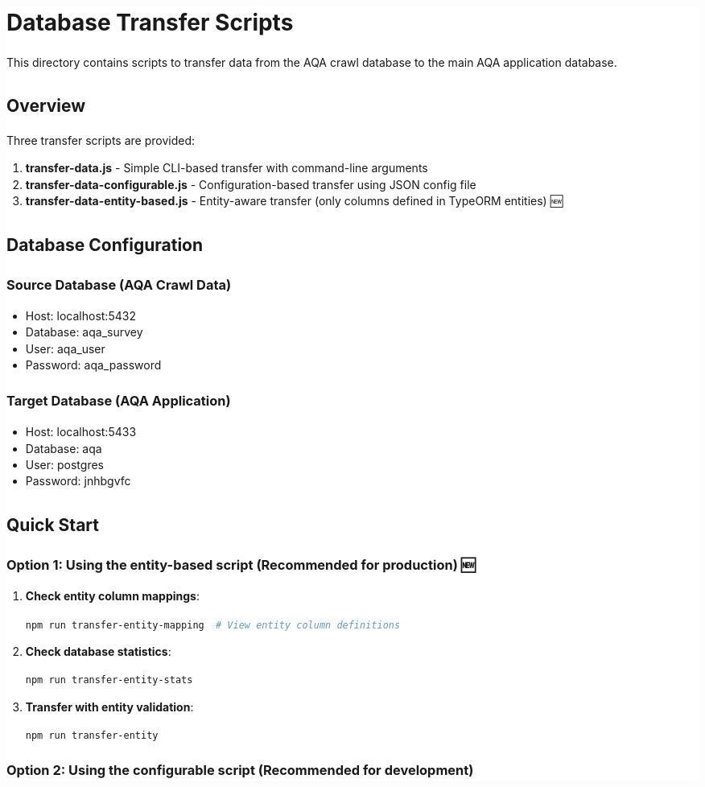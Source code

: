 # Database Transfer Scripts

This directory contains scripts to transfer data from the AQA crawl database to the main AQA application database.

## Overview

Three transfer scripts are provided:
1. **transfer-data.js** - Simple CLI-based transfer with command-line arguments
2. **transfer-data-configurable.js** - Configuration-based transfer using JSON config file
3. **transfer-data-entity-based.js** - Entity-aware transfer (only columns defined in TypeORM entities) 🆕

## Database Configuration

### Source Database (AQA Crawl Data)
- Host: localhost:5432
- Database: aqa_survey
- User: aqa_user
- Password: aqa_password

### Target Database (AQA Application)
- Host: localhost:5433
- Database: aqa
- User: postgres
- Password: jnhbgvfc

## Quick Start

### Option 1: Using the entity-based script (Recommended for production) 🆕

1. **Check entity column mappings**:
   ```bash
   npm run transfer-entity-mapping  # View entity column definitions
   ```

2. **Check database statistics**:
   ```bash
   npm run transfer-entity-stats
   ```

3. **Transfer with entity validation**:
   ```bash
   npm run transfer-entity
   ```

### Option 2: Using the configurable script (Recommended for development)
